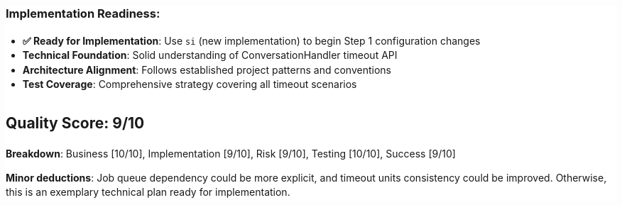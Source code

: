 ### Implementation Readiness:
- **✅ Ready for Implementation**: Use `si` (new implementation) to begin Step 1 configuration changes
- **Technical Foundation**: Solid understanding of ConversationHandler timeout API
- **Architecture Alignment**: Follows established project patterns and conventions
- **Test Coverage**: Comprehensive strategy covering all timeout scenarios

## Quality Score: 9/10
**Breakdown**: Business [10/10], Implementation [9/10], Risk [9/10], Testing [10/10], Success [9/10]

**Minor deductions**: Job queue dependency could be more explicit, and timeout units consistency could be improved. Otherwise, this is an exemplary technical plan ready for implementation.